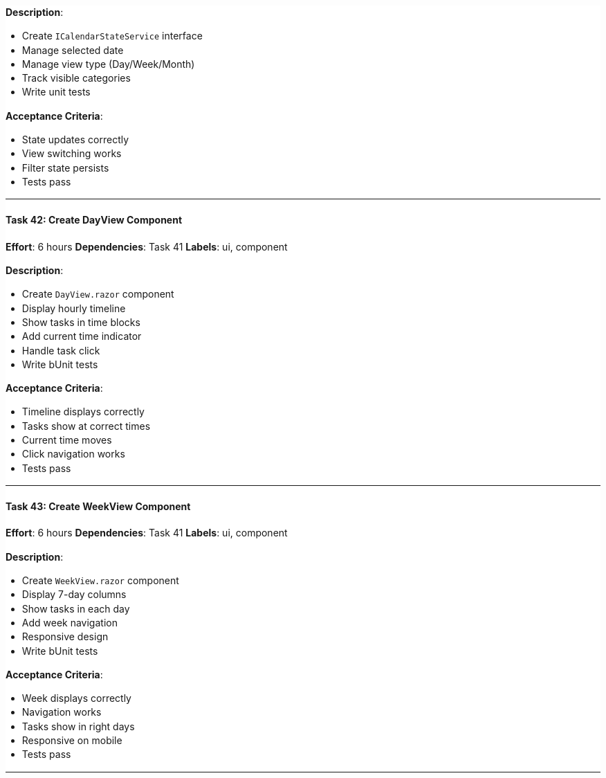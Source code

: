 **Description**:
- Create `ICalendarStateService` interface
- Manage selected date
- Manage view type (Day/Week/Month)
- Track visible categories
- Write unit tests

**Acceptance Criteria**:
- State updates correctly
- View switching works
- Filter state persists
- Tests pass

---

#### Task 42: Create DayView Component
**Effort**: 6 hours
**Dependencies**: Task 41
**Labels**: ui, component

**Description**:
- Create `DayView.razor` component
- Display hourly timeline
- Show tasks in time blocks
- Add current time indicator
- Handle task click
- Write bUnit tests

**Acceptance Criteria**:
- Timeline displays correctly
- Tasks show at correct times
- Current time moves
- Click navigation works
- Tests pass

---

#### Task 43: Create WeekView Component
**Effort**: 6 hours
**Dependencies**: Task 41
**Labels**: ui, component

**Description**:
- Create `WeekView.razor` component
- Display 7-day columns
- Show tasks in each day
- Add week navigation
- Responsive design
- Write bUnit tests

**Acceptance Criteria**:
- Week displays correctly
- Navigation works
- Tasks show in right days
- Responsive on mobile
- Tests pass

---